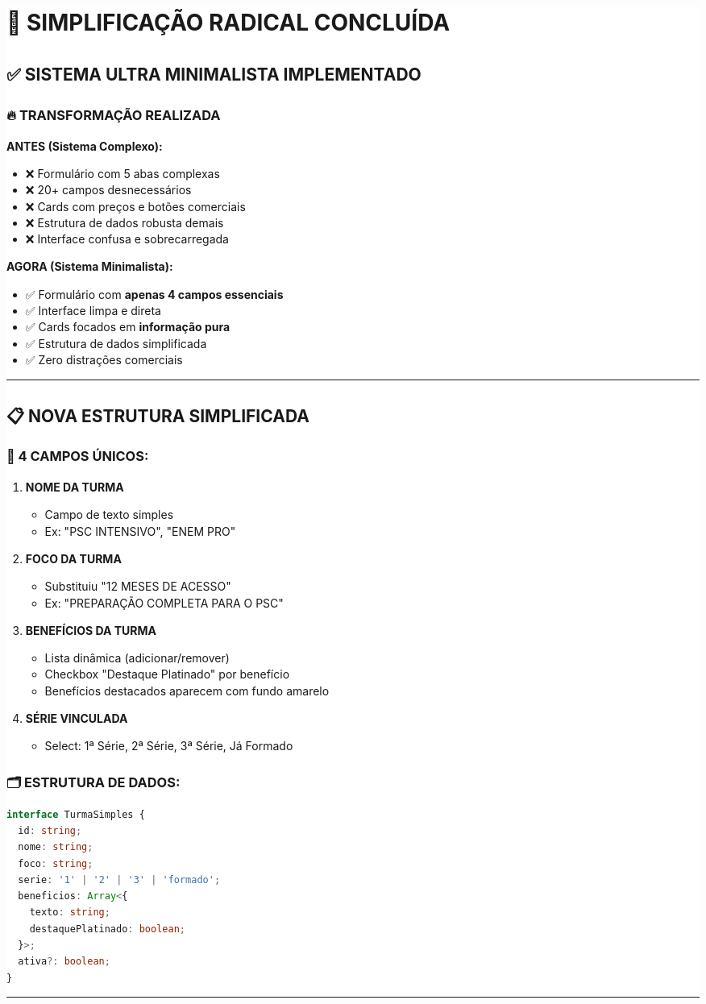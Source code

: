 # 🎯 SIMPLIFICAÇÃO RADICAL CONCLUÍDA

## ✅ SISTEMA ULTRA MINIMALISTA IMPLEMENTADO

### **🔥 TRANSFORMAÇÃO REALIZADA**

**ANTES (Sistema Complexo):**
- ❌ Formulário com 5 abas complexas
- ❌ 20+ campos desnecessários
- ❌ Cards com preços e botões comerciais
- ❌ Estrutura de dados robusta demais
- ❌ Interface confusa e sobrecarregada

**AGORA (Sistema Minimalista):**
- ✅ Formulário com **apenas 4 campos essenciais**
- ✅ Interface limpa e direta
- ✅ Cards focados em **informação pura**
- ✅ Estrutura de dados simplificada
- ✅ Zero distrações comerciais

---

## 📋 NOVA ESTRUTURA SIMPLIFICADA

### **🔧 4 CAMPOS ÚNICOS:**

1. **NOME DA TURMA**
   - Campo de texto simples
   - Ex: "PSC INTENSIVO", "ENEM PRO"

2. **FOCO DA TURMA**
   - Substituiu "12 MESES DE ACESSO"
   - Ex: "PREPARAÇÃO COMPLETA PARA O PSC"

3. **BENEFÍCIOS DA TURMA**
   - Lista dinâmica (adicionar/remover)
   - Checkbox "Destaque Platinado" por benefício
   - Benefícios destacados aparecem com fundo amarelo

4. **SÉRIE VINCULADA**
   - Select: 1ª Série, 2ª Série, 3ª Série, Já Formado

### **🗂️ ESTRUTURA DE DADOS:**
```typescript
interface TurmaSimples {
  id: string;
  nome: string;
  foco: string;
  serie: '1' | '2' | '3' | 'formado';
  beneficios: Array<{
    texto: string;
    destaquePlatinado: boolean;
  }>;
  ativa?: boolean;
}
```

---